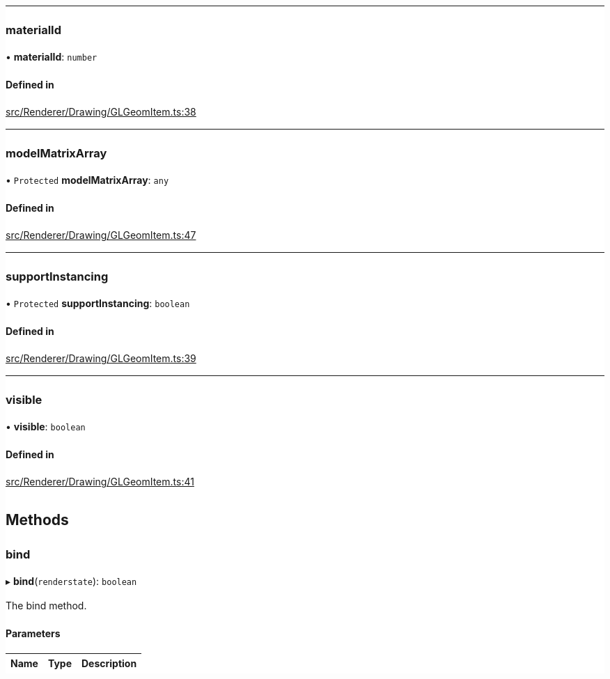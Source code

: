 ___

### materialId

• **materialId**: `number`

#### Defined in

[src/Renderer/Drawing/GLGeomItem.ts:38](https://github.com/ZeaInc/zea-engine/blob/a1fd0b47a/src/Renderer/Drawing/GLGeomItem.ts#L38)

___

### modelMatrixArray

• `Protected` **modelMatrixArray**: `any`

#### Defined in

[src/Renderer/Drawing/GLGeomItem.ts:47](https://github.com/ZeaInc/zea-engine/blob/a1fd0b47a/src/Renderer/Drawing/GLGeomItem.ts#L47)

___

### supportInstancing

• `Protected` **supportInstancing**: `boolean`

#### Defined in

[src/Renderer/Drawing/GLGeomItem.ts:39](https://github.com/ZeaInc/zea-engine/blob/a1fd0b47a/src/Renderer/Drawing/GLGeomItem.ts#L39)

___

### visible

• **visible**: `boolean`

#### Defined in

[src/Renderer/Drawing/GLGeomItem.ts:41](https://github.com/ZeaInc/zea-engine/blob/a1fd0b47a/src/Renderer/Drawing/GLGeomItem.ts#L41)

## Methods

### bind

▸ **bind**(`renderstate`): `boolean`

The bind method.

#### Parameters

| Name | Type | Description |
| :------ | :------ | :------ |
